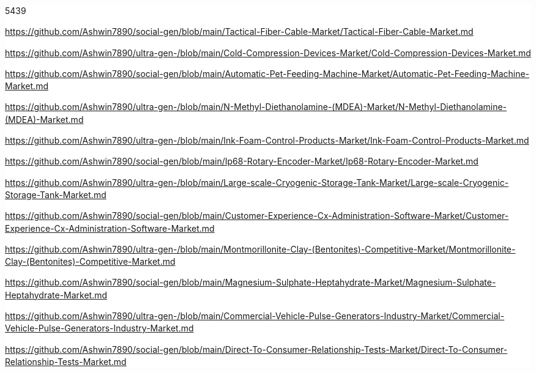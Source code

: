 5439</p><p><a href="https://github.com/Ashwin7890/social-gen/blob/main/Tactical-Fiber-Cable-Market/Tactical-Fiber-Cable-Market.md">https://github.com/Ashwin7890/social-gen/blob/main/Tactical-Fiber-Cable-Market/Tactical-Fiber-Cable-Market.md</a></p><p><a href="https://github.com/Ashwin7890/ultra-gen-/blob/main/Cold-Compression-Devices-Market/Cold-Compression-Devices-Market.md">https://github.com/Ashwin7890/ultra-gen-/blob/main/Cold-Compression-Devices-Market/Cold-Compression-Devices-Market.md</a></p><p><a href="https://github.com/Ashwin7890/social-gen/blob/main/Automatic-Pet-Feeding-Machine-Market/Automatic-Pet-Feeding-Machine-Market.md">https://github.com/Ashwin7890/social-gen/blob/main/Automatic-Pet-Feeding-Machine-Market/Automatic-Pet-Feeding-Machine-Market.md</a></p><p><a href="https://github.com/Ashwin7890/ultra-gen-/blob/main/N-Methyl-Diethanolamine-(MDEA)-Market/N-Methyl-Diethanolamine-(MDEA)-Market.md">https://github.com/Ashwin7890/ultra-gen-/blob/main/N-Methyl-Diethanolamine-(MDEA)-Market/N-Methyl-Diethanolamine-(MDEA)-Market.md</a></p><p><a href="https://github.com/Ashwin7890/ultra-gen-/blob/main/Ink-Foam-Control-Products-Market/Ink-Foam-Control-Products-Market.md">https://github.com/Ashwin7890/ultra-gen-/blob/main/Ink-Foam-Control-Products-Market/Ink-Foam-Control-Products-Market.md</a></p><p><a href="https://github.com/Ashwin7890/social-gen/blob/main/Ip68-Rotary-Encoder-Market/Ip68-Rotary-Encoder-Market.md">https://github.com/Ashwin7890/social-gen/blob/main/Ip68-Rotary-Encoder-Market/Ip68-Rotary-Encoder-Market.md</a></p><p><a href="https://github.com/Ashwin7890/ultra-gen-/blob/main/Large-scale-Cryogenic-Storage-Tank-Market/Large-scale-Cryogenic-Storage-Tank-Market.md">https://github.com/Ashwin7890/ultra-gen-/blob/main/Large-scale-Cryogenic-Storage-Tank-Market/Large-scale-Cryogenic-Storage-Tank-Market.md</a></p><p><a href="https://github.com/Ashwin7890/social-gen/blob/main/Customer-Experience-Cx-Administration-Software-Market/Customer-Experience-Cx-Administration-Software-Market.md">https://github.com/Ashwin7890/social-gen/blob/main/Customer-Experience-Cx-Administration-Software-Market/Customer-Experience-Cx-Administration-Software-Market.md</a></p><p><a href="https://github.com/Ashwin7890/ultra-gen-/blob/main/Montmorillonite-Clay-(Bentonites)-Competitive-Market/Montmorillonite-Clay-(Bentonites)-Competitive-Market.md">https://github.com/Ashwin7890/ultra-gen-/blob/main/Montmorillonite-Clay-(Bentonites)-Competitive-Market/Montmorillonite-Clay-(Bentonites)-Competitive-Market.md</a></p><p><a href="https://github.com/Ashwin7890/social-gen/blob/main/Magnesium-Sulphate-Heptahydrate-Market/Magnesium-Sulphate-Heptahydrate-Market.md">https://github.com/Ashwin7890/social-gen/blob/main/Magnesium-Sulphate-Heptahydrate-Market/Magnesium-Sulphate-Heptahydrate-Market.md</a></p><p><a href="https://github.com/Ashwin7890/ultra-gen-/blob/main/Commercial-Vehicle-Pulse-Generators-Industry-Market/Commercial-Vehicle-Pulse-Generators-Industry-Market.md">https://github.com/Ashwin7890/ultra-gen-/blob/main/Commercial-Vehicle-Pulse-Generators-Industry-Market/Commercial-Vehicle-Pulse-Generators-Industry-Market.md</a></p><p><a href="https://github.com/Ashwin7890/social-gen/blob/main/Direct-To-Consumer-Relationship-Tests-Market/Direct-To-Consumer-Relationship-Tests-Market.md">https://github.com/Ashwin7890/social-gen/blob/main/Direct-To-Consumer-Relationship-Tests-Market/Direct-To-Consumer-Relationship-Tests-Market.md</a></p>
